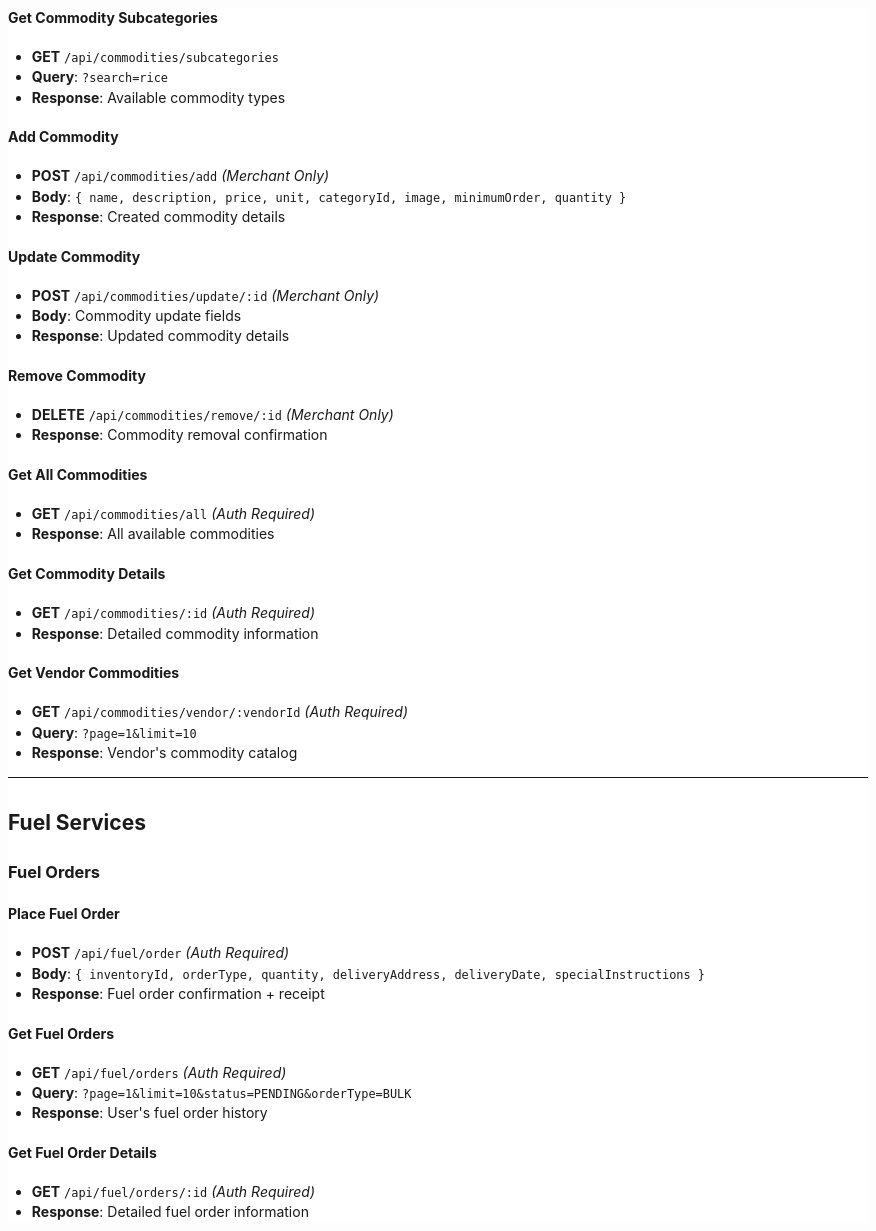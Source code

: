 #### Get Commodity Subcategories
- **GET** `/api/commodities/subcategories`
- **Query**: `?search=rice`
- **Response**: Available commodity types

#### Add Commodity
- **POST** `/api/commodities/add` *(Merchant Only)*
- **Body**: `{ name, description, price, unit, categoryId, image, minimumOrder, quantity }`
- **Response**: Created commodity details

#### Update Commodity
- **POST** `/api/commodities/update/:id` *(Merchant Only)*
- **Body**: Commodity update fields
- **Response**: Updated commodity details

#### Remove Commodity
- **DELETE** `/api/commodities/remove/:id` *(Merchant Only)*
- **Response**: Commodity removal confirmation

#### Get All Commodities
- **GET** `/api/commodities/all` *(Auth Required)*
- **Response**: All available commodities

#### Get Commodity Details
- **GET** `/api/commodities/:id` *(Auth Required)*
- **Response**: Detailed commodity information

#### Get Vendor Commodities
- **GET** `/api/commodities/vendor/:vendorId` *(Auth Required)*
- **Query**: `?page=1&limit=10`
- **Response**: Vendor's commodity catalog

---

## Fuel Services

### Fuel Orders

#### Place Fuel Order
- **POST** `/api/fuel/order` *(Auth Required)*
- **Body**: `{ inventoryId, orderType, quantity, deliveryAddress, deliveryDate, specialInstructions }`
- **Response**: Fuel order confirmation + receipt

#### Get Fuel Orders
- **GET** `/api/fuel/orders` *(Auth Required)*
- **Query**: `?page=1&limit=10&status=PENDING&orderType=BULK`
- **Response**: User's fuel order history

#### Get Fuel Order Details
- **GET** `/api/fuel/orders/:id` *(Auth Required)*
- **Response**: Detailed fuel order information
